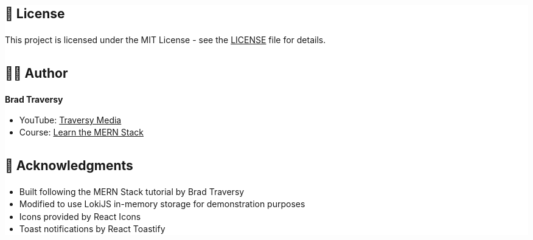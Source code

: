 ## 📝 License

This project is licensed under the MIT License - see the [LICENSE](LICENSE) file for details.

## 👨‍💻 Author

**Brad Traversy**
- YouTube: [Traversy Media](https://www.youtube.com/c/TraversyMedia)
- Course: [Learn the MERN Stack](https://www.youtube.com/watch?v=-0exw-9YJBo)

## 🙏 Acknowledgments

- Built following the MERN Stack tutorial by Brad Traversy
- Modified to use LokiJS in-memory storage for demonstration purposes
- Icons provided by React Icons
- Toast notifications by React Toastify
